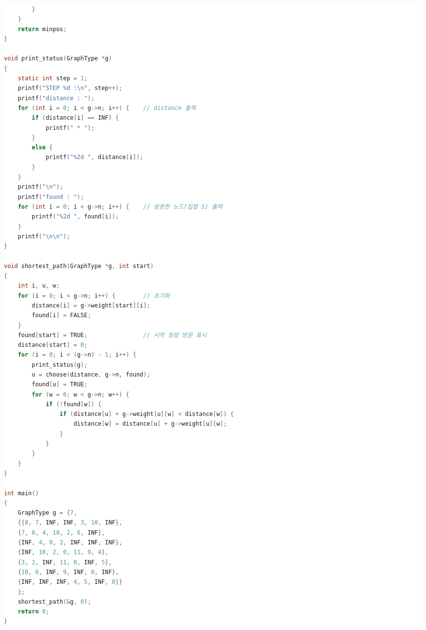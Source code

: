 ```C
        }
    }
    return minpos;
}

void print_status(GraphType *g)
{
    static int step = 1;
    printf("STEP %d :\n", step++);
    printf("distance : ");
    for (int i = 0; i < g->n; i++) {    // distance 출력
        if (distance[i] == INF) {
            printf(" * ");
        }
        else {
            printf("%2d ", distance[i]);
        }
    }
    printf("\n");
    printf("found : ");
    for (int i = 0; i < g->n; i++) {    // 방문한 노드(집합 S) 출력
        printf("%2d ", found[i]);
    }
    printf("\n\n");
}

void shortest_path(GraphType *g, int start)
{
    int i, u, w;
    for (i = 0; i < g->n; i++) {        // 초기화
        distance[i] = g->weight[start][i];
        found[i] = FALSE;
    }
    found[start] = TRUE;                // 시작 정점 방문 표시
    distance[start] = 0;
    for (i = 0; i < (g->n) - 1; i++) {
        print_status(g);
        u = choose(distance, g->n, found);
        found[u] = TRUE;
        for (w = 0; w < g->n; w++) {
            if (!found[w]) {
                if (distance[u] + g->weight[u][w] < distance[w]) {
                    distance[w] = distance[u] + g->weight[u][w];
                }
            }
        }
    }
}

int main()
{
    GraphType g = {7,
    {{0, 7, INF, INF, 3, 10, INF},
    {7, 0, 4, 10, 2, 6, INF},
    {INF, 4, 0, 2, INF, INF, INF},
    {INF, 10, 2, 0, 11, 9, 4},
    {3, 2, INF, 11, 0, INF, 5},
    {10, 6, INF, 9, INF, 0, INF},
    {INF, INF, INF, 4, 5, INF, 0}}
    };
    shortest_path(&g, 0);
    return 0;
}
```